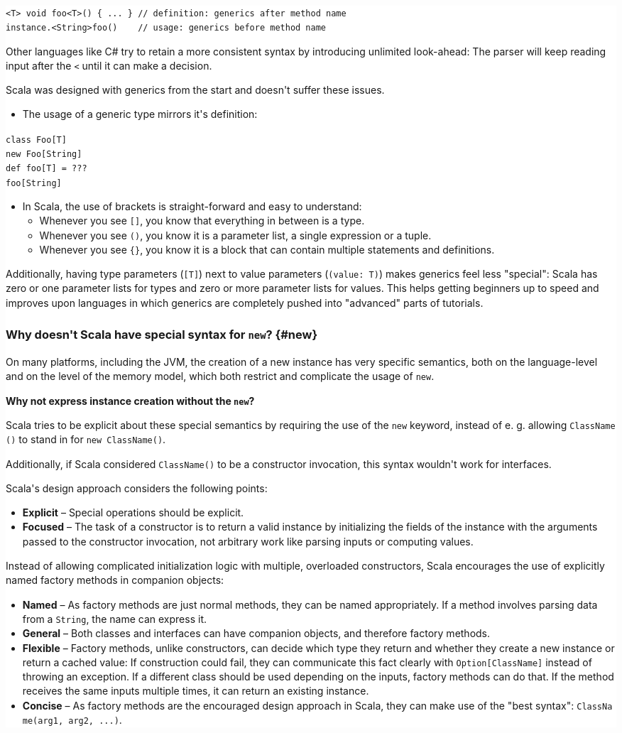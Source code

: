```
<T> void foo<T>() { ... } // definition: generics after method name
instance.<String>foo()    // usage: generics before method name
```

Other languages like C# try to retain a more consistent syntax by introducing unlimited look-ahead: The parser will keep reading input after the `<` until it can make a decision.

Scala was designed with generics from the start and doesn't suffer these issues.

- The usage of a generic type mirrors it's definition:

```
class Foo[T]
new Foo[String]
def foo[T] = ???
foo[String]
```

- In Scala, the use of brackets is straight-forward and easy to understand:
  - Whenever you see `[]`, you know that everything in between is a type.
  - Whenever you see `()`, you know it is a parameter list, a single expression or a tuple.
  - Whenever you see `{}`, you know it is a block that can contain multiple statements and definitions.

Additionally, having type parameters (`[T]`) next to value parameters (`(value: T)`) makes generics feel less "special":
Scala has zero or one parameter lists for types and zero or more parameter lists for values. This helps getting beginners up to speed and improves upon languages in which generics are completely pushed into "advanced" parts of tutorials.

### Why doesn't Scala have special syntax for `new`? {#new}

On many platforms, including the JVM, the creation of a new instance has very specific semantics,
both on the language-level and on the level of the memory model, which both restrict and complicate the usage of `new`.

**Why not express instance creation without the `new`?**

Scala tries to be explicit about these special semantics by requiring the use of the `new` keyword,
instead of e. g. allowing `ClassName()` to stand in for `new ClassName()`.

Additionally, if Scala considered `ClassName()` to be a constructor invocation, this syntax wouldn't work for interfaces.

Scala's design approach considers the following points:

- **Explicit** – Special operations should be explicit.
- **Focused** – The task of a constructor is to return a valid instance by initializing the fields of the instance with the arguments passed to the constructor invocation, not arbitrary work like parsing inputs or computing values.

Instead of allowing complicated initialization logic with multiple, overloaded constructors,
Scala encourages the use of explicitly named factory methods in companion objects:

- **Named** – As factory methods are just normal methods, they can be named appropriately. If a method involves parsing data from a `String`, the name can express it.
- **General** – Both classes and interfaces can have companion objects, and therefore factory methods.
- **Flexible** – Factory methods, unlike constructors, can decide which type they return and whether they create a new instance or return a cached value: If construction could fail, they can communicate this fact clearly with `Option[ClassName]` instead of throwing an exception. If a different class should be used depending on the inputs, factory methods can do that. If the method receives the same inputs multiple times, it can return an existing instance.
- **Concise** – As factory methods are the encouraged design approach in Scala, they can make use of the "best syntax": `ClassName(arg1, arg2, ...)`.
